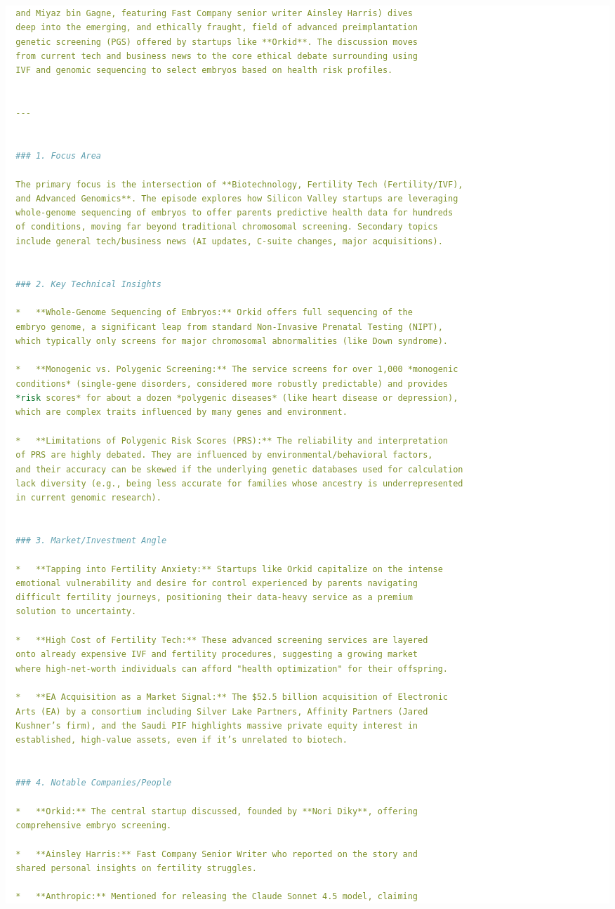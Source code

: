 ```yaml
  and Miyaz bin Gagne, featuring Fast Company senior writer Ainsley Harris) dives
  deep into the emerging, and ethically fraught, field of advanced preimplantation
  genetic screening (PGS) offered by startups like **Orkid**. The discussion moves
  from current tech and business news to the core ethical debate surrounding using
  IVF and genomic sequencing to select embryos based on health risk profiles.


  ---


  ### 1. Focus Area

  The primary focus is the intersection of **Biotechnology, Fertility Tech (Fertility/IVF),
  and Advanced Genomics**. The episode explores how Silicon Valley startups are leveraging
  whole-genome sequencing of embryos to offer parents predictive health data for hundreds
  of conditions, moving far beyond traditional chromosomal screening. Secondary topics
  include general tech/business news (AI updates, C-suite changes, major acquisitions).


  ### 2. Key Technical Insights

  *   **Whole-Genome Sequencing of Embryos:** Orkid offers full sequencing of the
  embryo genome, a significant leap from standard Non-Invasive Prenatal Testing (NIPT),
  which typically only screens for major chromosomal abnormalities (like Down syndrome).

  *   **Monogenic vs. Polygenic Screening:** The service screens for over 1,000 *monogenic
  conditions* (single-gene disorders, considered more robustly predictable) and provides
  *risk scores* for about a dozen *polygenic diseases* (like heart disease or depression),
  which are complex traits influenced by many genes and environment.

  *   **Limitations of Polygenic Risk Scores (PRS):** The reliability and interpretation
  of PRS are highly debated. They are influenced by environmental/behavioral factors,
  and their accuracy can be skewed if the underlying genetic databases used for calculation
  lack diversity (e.g., being less accurate for families whose ancestry is underrepresented
  in current genomic research).


  ### 3. Market/Investment Angle

  *   **Tapping into Fertility Anxiety:** Startups like Orkid capitalize on the intense
  emotional vulnerability and desire for control experienced by parents navigating
  difficult fertility journeys, positioning their data-heavy service as a premium
  solution to uncertainty.

  *   **High Cost of Fertility Tech:** These advanced screening services are layered
  onto already expensive IVF and fertility procedures, suggesting a growing market
  where high-net-worth individuals can afford "health optimization" for their offspring.

  *   **EA Acquisition as a Market Signal:** The $52.5 billion acquisition of Electronic
  Arts (EA) by a consortium including Silver Lake Partners, Affinity Partners (Jared
  Kushner’s firm), and the Saudi PIF highlights massive private equity interest in
  established, high-value assets, even if it’s unrelated to biotech.


  ### 4. Notable Companies/People

  *   **Orkid:** The central startup discussed, founded by **Nori Diky**, offering
  comprehensive embryo screening.

  *   **Ainsley Harris:** Fast Company Senior Writer who reported on the story and
  shared personal insights on fertility struggles.

  *   **Anthropic:** Mentioned for releasing the Claude Sonnet 4.5 model, claiming
```